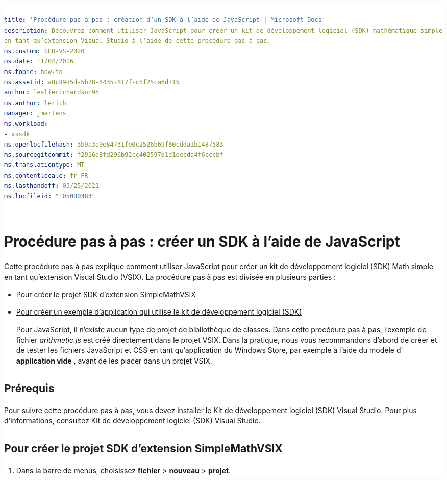 ```yaml
---
title: 'Procédure pas à pas : création d’un SDK à l’aide de JavaScript | Microsoft Docs'
description: Découvrez comment utiliser JavaScript pour créer un kit de développement logiciel (SDK) mathématique simple en tant qu’extension Visual Studio à l’aide de cette procédure pas à pas.
ms.custom: SEO-VS-2020
ms.date: 11/04/2016
ms.topic: how-to
ms.assetid: a8c89d5d-5b78-4435-817f-c5f25ca6d715
author: leslierichardson95
ms.author: lerich
manager: jmartens
ms.workload:
- vssdk
ms.openlocfilehash: 3b9a3d9e84731fe0c2526b69f60cdda1b1487583
ms.sourcegitcommit: f2916d8fd296b92cc402597d1d1eecda4f6cccbf
ms.translationtype: MT
ms.contentlocale: fr-FR
ms.lasthandoff: 03/25/2021
ms.locfileid: "105080383"
---
```

# <a name="walkthrough-create-an-sdk-using-javascript"></a>Procédure pas à pas : créer un SDK à l’aide de JavaScript
Cette procédure pas à pas explique comment utiliser JavaScript pour créer un kit de développement logiciel (SDK) Math simple en tant qu’extension Visual Studio (VSIX).  La procédure pas à pas est divisée en plusieurs parties :

- [Pour créer le projet SDK d’extension SimpleMathVSIX](../extensibility/walkthrough-creating-an-sdk-using-javascript.md#createSimpleMathVSIX)

- [Pour créer un exemple d’application qui utilise le kit de développement logiciel (SDK)](../extensibility/walkthrough-creating-an-sdk-using-javascript.md#createSampleApp)

  Pour JavaScript, il n’existe aucun type de projet de bibliothèque de classes. Dans cette procédure pas à pas, l’exemple de fichier *arithmetic.js* est créé directement dans le projet VSIX. Dans la pratique, nous vous recommandons d’abord de créer et de tester les fichiers JavaScript et CSS en tant qu’application du Windows Store, par exemple à l’aide du modèle d' **application vide** , avant de les placer dans un projet VSIX.

## <a name="prerequisites"></a>Prérequis
 Pour suivre cette procédure pas à pas, vous devez installer le Kit de développement logiciel (SDK) Visual Studio. Pour plus d’informations, consultez [Kit de développement logiciel (SDK) Visual Studio](../extensibility/visual-studio-sdk.md).

## <a name="to-create-the-simplemathvsix-extension-sdk-project"></a><a name="createSimpleMathVSIX"></a> Pour créer le projet SDK d’extension SimpleMathVSIX

1. Dans la barre de menus, choisissez **fichier**  >  **nouveau**  >  **projet**.
